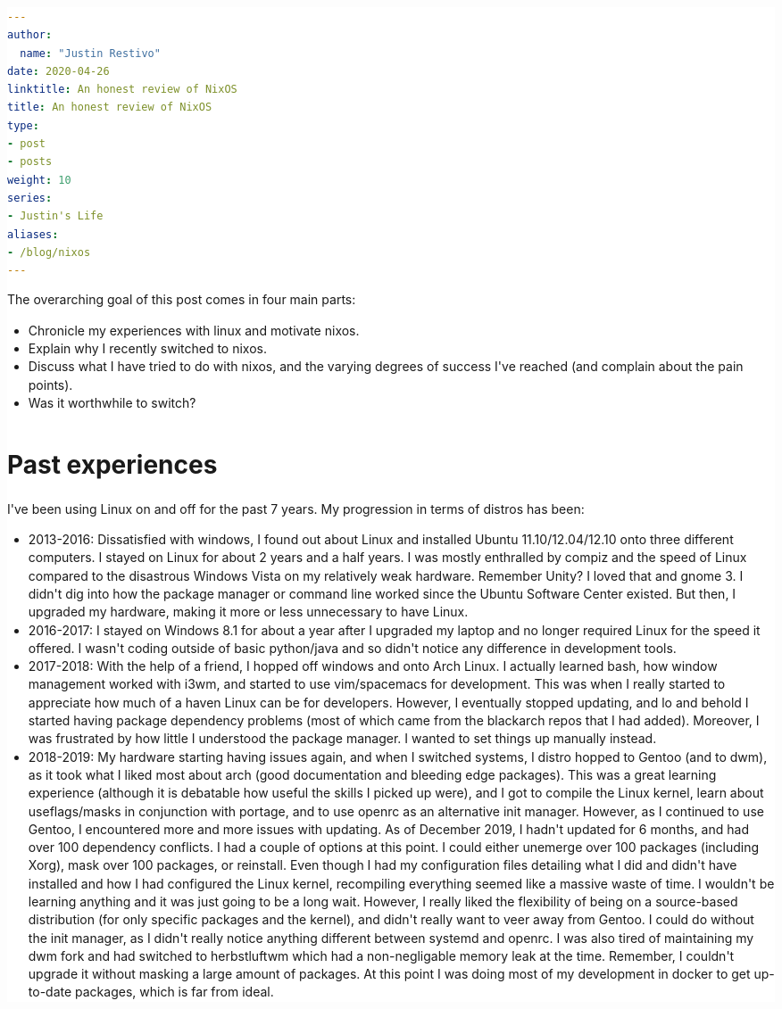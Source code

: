 ```yaml
---
author:
  name: "Justin Restivo"
date: 2020-04-26
linktitle: An honest review of NixOS
title: An honest review of NixOS
type:
- post
- posts
weight: 10
series:
- Justin's Life
aliases:
- /blog/nixos
---
```


The overarching goal of this post comes in four main parts:

- Chronicle my experiences with linux and motivate nixos.
- Explain why I recently switched to nixos.
- Discuss what I have tried to do with nixos, and the varying degrees of success I've reached (and complain about the pain points).
- Was it worthwhile to switch?

# Past experiences #

I've been using Linux on and off for the past 7 years. My progression in terms of distros has been:

- 2013-2016: Dissatisfied with windows, I found out about Linux and installed Ubuntu 11.10/12.04/12.10 onto three different computers. I stayed on Linux for about 2 years and a half years. I was mostly enthralled by compiz and the speed of Linux compared to the disastrous Windows Vista on my relatively weak hardware. Remember Unity? I loved that and gnome 3. I didn't dig into how the package manager or command line worked since the Ubuntu Software Center existed. But then, I upgraded my hardware, making it more or less unnecessary to have Linux.
- 2016-2017: I stayed on Windows 8.1 for about a year after I upgraded my laptop and no longer required Linux for the speed it offered. I wasn't coding outside of basic python/java and so didn't notice any difference in development tools.
- 2017-2018: With the help of a friend, I hopped off windows and onto Arch Linux. I actually learned bash, how window management worked with i3wm, and started to use vim/spacemacs for development. This was when I really started to appreciate how much of a haven Linux can be for developers. However, I eventually stopped updating, and lo and behold I started having package dependency problems (most of which came from the blackarch repos that I had added). Moreover, I was frustrated by how little I understood the package manager. I wanted to set things up manually instead.
- 2018-2019: My hardware starting having issues again, and when I switched systems, I distro hopped to Gentoo (and to dwm), as it took what I liked most about arch (good documentation and bleeding edge packages). This was a great learning experience (although it is debatable how useful the skills I picked up were), and I got to compile the Linux kernel, learn about useflags/masks in conjunction with portage, and to use openrc as an alternative init manager. However, as I continued to use Gentoo, I encountered more and more issues with updating. As of December 2019, I hadn't updated for 6 months, and had over 100 dependency conflicts. I had a couple of options at this point. I could either unemerge over 100 packages (including Xorg), mask over 100 packages, or reinstall. Even though I had my configuration files detailing what I did and didn't have installed and how I had configured the Linux kernel, recompiling everything seemed like a massive waste of time. I wouldn't be learning anything and it was just going to be a long wait. However, I really liked the flexibility of being on a source-based distribution (for only specific packages and the kernel), and didn't really want to veer away from Gentoo. I could do without the init manager, as I didn't really notice anything different between systemd and openrc. I was also tired of maintaining my dwm fork and had switched to herbstluftwm which had a non-negligable memory leak at the time. Remember, I couldn't upgrade it without masking a large amount of packages. At this point I was doing most of my development in docker to get up-to-date packages, which is far from ideal.